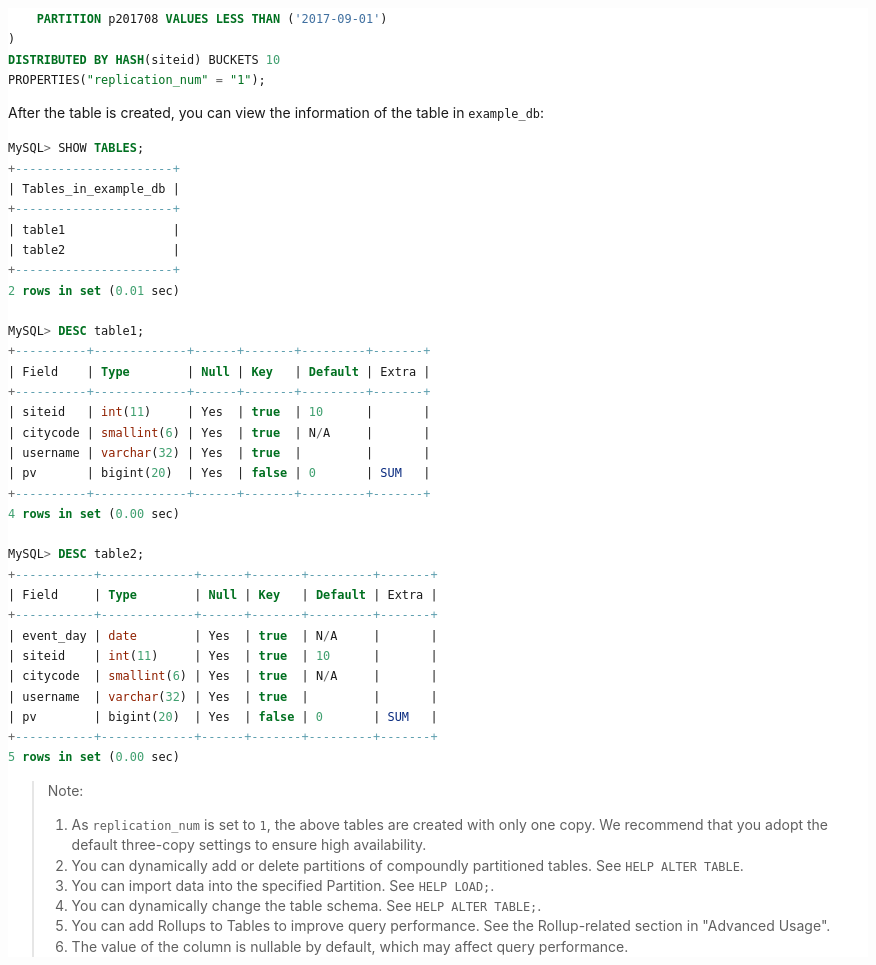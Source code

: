 ```sql
    PARTITION p201708 VALUES LESS THAN ('2017-09-01')
)
DISTRIBUTED BY HASH(siteid) BUCKETS 10
PROPERTIES("replication_num" = "1");
```

After the table is created, you can view the information of the table in `example_db`:

```sql
MySQL> SHOW TABLES;
+----------------------+
| Tables_in_example_db |
+----------------------+
| table1               |
| table2               |
+----------------------+
2 rows in set (0.01 sec)

MySQL> DESC table1;
+----------+-------------+------+-------+---------+-------+
| Field    | Type        | Null | Key   | Default | Extra |
+----------+-------------+------+-------+---------+-------+
| siteid   | int(11)     | Yes  | true  | 10      |       |
| citycode | smallint(6) | Yes  | true  | N/A     |       |
| username | varchar(32) | Yes  | true  |         |       |
| pv       | bigint(20)  | Yes  | false | 0       | SUM   |
+----------+-------------+------+-------+---------+-------+
4 rows in set (0.00 sec)

MySQL> DESC table2;
+-----------+-------------+------+-------+---------+-------+
| Field     | Type        | Null | Key   | Default | Extra |
+-----------+-------------+------+-------+---------+-------+
| event_day | date        | Yes  | true  | N/A     |       |
| siteid    | int(11)     | Yes  | true  | 10      |       |
| citycode  | smallint(6) | Yes  | true  | N/A     |       |
| username  | varchar(32) | Yes  | true  |         |       |
| pv        | bigint(20)  | Yes  | false | 0       | SUM   |
+-----------+-------------+------+-------+---------+-------+
5 rows in set (0.00 sec)
```

> Note:
>
> 1. As  `replication_num`  is set to `1`, the above tables are created with only one copy. We recommend that you adopt the default three-copy settings to ensure high availability.
> 2. You can dynamically add or delete partitions of compoundly partitioned tables. See  `HELP ALTER TABLE`.
> 3. You can import data into the specified Partition. See `HELP LOAD;`.
> 4. You can dynamically change the table schema. See `HELP ALTER TABLE;`.
> 5. You can add Rollups to Tables to improve query performance. See the Rollup-related section in "Advanced Usage".
> 6. The value of the column is nullable by default, which may affect query performance.
